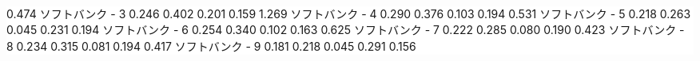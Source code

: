<td style="text-align: right;">0.474</td>
</tr>
<tr class="odd">
<td style="text-align: left;">ソフトバンク - 3</td>
<td style="text-align: right;">0.246</td>
<td style="text-align: right;">0.402</td>
<td style="text-align: right;">0.201</td>
<td style="text-align: right;">0.159</td>
<td style="text-align: right;">1.269</td>
</tr>
<tr class="even">
<td style="text-align: left;">ソフトバンク - 4</td>
<td style="text-align: right;">0.290</td>
<td style="text-align: right;">0.376</td>
<td style="text-align: right;">0.103</td>
<td style="text-align: right;">0.194</td>
<td style="text-align: right;">0.531</td>
</tr>
<tr class="odd">
<td style="text-align: left;">ソフトバンク - 5</td>
<td style="text-align: right;">0.218</td>
<td style="text-align: right;">0.263</td>
<td style="text-align: right;">0.045</td>
<td style="text-align: right;">0.231</td>
<td style="text-align: right;">0.194</td>
</tr>
<tr class="even">
<td style="text-align: left;">ソフトバンク - 6</td>
<td style="text-align: right;">0.254</td>
<td style="text-align: right;">0.340</td>
<td style="text-align: right;">0.102</td>
<td style="text-align: right;">0.163</td>
<td style="text-align: right;">0.625</td>
</tr>
<tr class="odd">
<td style="text-align: left;">ソフトバンク - 7</td>
<td style="text-align: right;">0.222</td>
<td style="text-align: right;">0.285</td>
<td style="text-align: right;">0.080</td>
<td style="text-align: right;">0.190</td>
<td style="text-align: right;">0.423</td>
</tr>
<tr class="even">
<td style="text-align: left;">ソフトバンク - 8</td>
<td style="text-align: right;">0.234</td>
<td style="text-align: right;">0.315</td>
<td style="text-align: right;">0.081</td>
<td style="text-align: right;">0.194</td>
<td style="text-align: right;">0.417</td>
</tr>
<tr class="odd">
<td style="text-align: left;">ソフトバンク - 9</td>
<td style="text-align: right;">0.181</td>
<td style="text-align: right;">0.218</td>
<td style="text-align: right;">0.045</td>
<td style="text-align: right;">0.291</td>
<td style="text-align: right;">0.156</td>
</tr>
</tbody>
</table>

